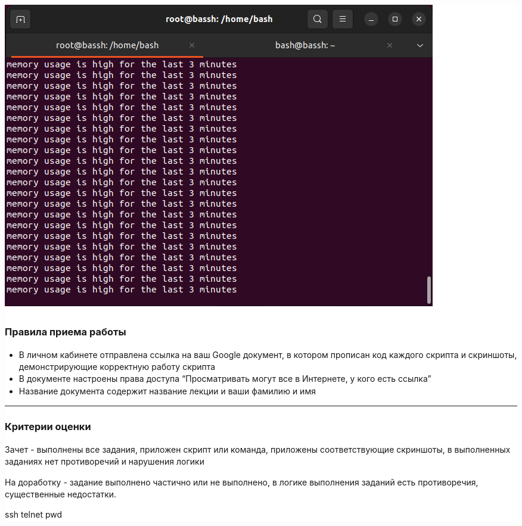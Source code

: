 ![](attachmants/2023-03-26_22-00-44.png)
---

### [](https://github.com/netology-code/snet-homeworks/blob/snet-18/5-03.md#%D0%BF%D1%80%D0%B0%D0%B2%D0%B8%D0%BB%D0%B0-%D0%BF%D1%80%D0%B8%D0%B5%D0%BC%D0%B0-%D1%80%D0%B0%D0%B1%D0%BE%D1%82%D1%8B)Правила приема работы

-   В личном кабинете отправлена ссылка на ваш Google документ, в котором прописан код каждого скрипта и скриншоты, демонстрирующие корректную работу скрипта
-   В документе настроены права доступа “Просматривать могут все в Интернете, у кого есть ссылка”
-   Название документа содержит название лекции и ваши фамилию и имя

---

### [](https://github.com/netology-code/snet-homeworks/blob/snet-18/5-03.md#%D0%BA%D1%80%D0%B8%D1%82%D0%B5%D1%80%D0%B8%D0%B8-%D0%BE%D1%86%D0%B5%D0%BD%D0%BA%D0%B8)Критерии оценки

Зачет - выполнены все задания, приложен скрипт или команда, приложены соответствующие скриншоты, в выполненных заданиях нет противоречий и нарушения логики

На доработку - задание выполнено частично или не выполнено, в логике выполнения заданий есть противоречия, существенные недостатки.


ssh telnet
pwd 
